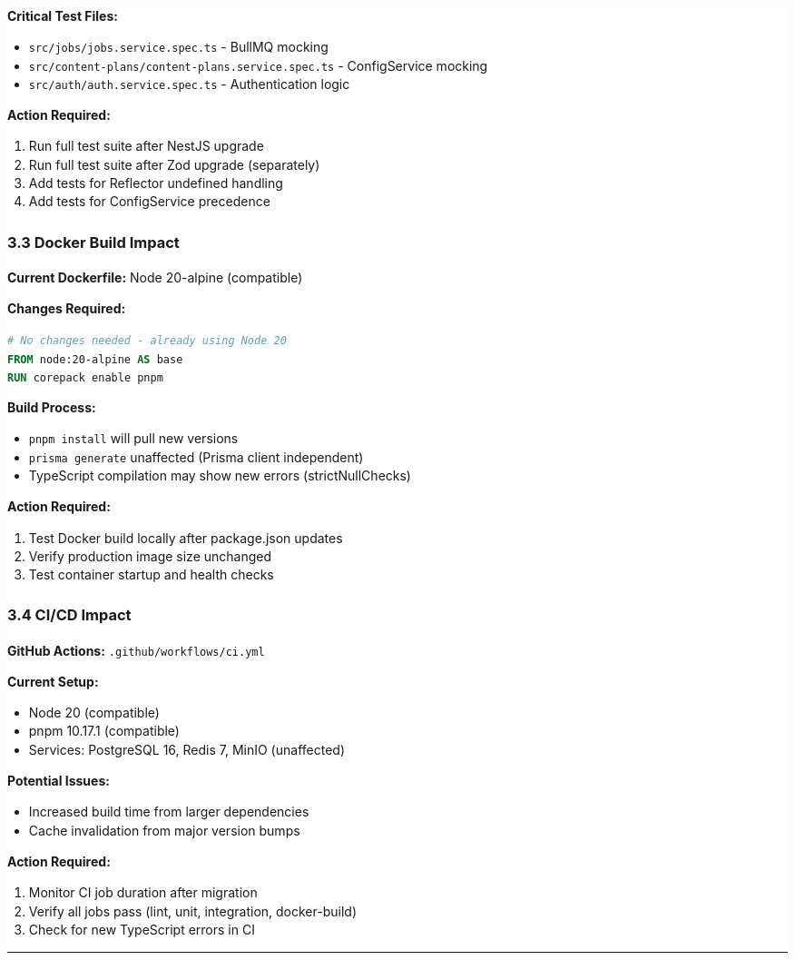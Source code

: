 **Critical Test Files:**

- `src/jobs/jobs.service.spec.ts` - BullMQ mocking
- `src/content-plans/content-plans.service.spec.ts` - ConfigService mocking
- `src/auth/auth.service.spec.ts` - Authentication logic

**Action Required:**

1. Run full test suite after NestJS upgrade
2. Run full test suite after Zod upgrade (separately)
3. Add tests for Reflector undefined handling
4. Add tests for ConfigService precedence

### 3.3 Docker Build Impact

**Current Dockerfile:** Node 20-alpine (compatible)

**Changes Required:**

```dockerfile
# No changes needed - already using Node 20
FROM node:20-alpine AS base
RUN corepack enable pnpm
```

**Build Process:**

- `pnpm install` will pull new versions
- `prisma generate` unaffected (Prisma client independent)
- TypeScript compilation may show new errors (strictNullChecks)

**Action Required:**

1. Test Docker build locally after package.json updates
2. Verify production image size unchanged
3. Test container startup and health checks

### 3.4 CI/CD Impact

**GitHub Actions:** `.github/workflows/ci.yml`

**Current Setup:**

- Node 20 (compatible)
- pnpm 10.17.1 (compatible)
- Services: PostgreSQL 16, Redis 7, MinIO (unaffected)

**Potential Issues:**

- Increased build time from larger dependencies
- Cache invalidation from major version bumps

**Action Required:**

1. Monitor CI job duration after migration
2. Verify all jobs pass (lint, unit, integration, docker-build)
3. Check for new TypeScript errors in CI

---
